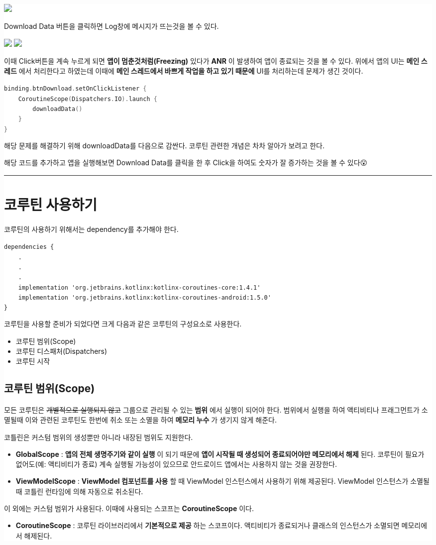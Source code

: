 <img src="https://user-images.githubusercontent.com/63226023/152945466-305bb24c-f0f0-427d-b210-430ae3c63d4a.png">

Download Data 버튼을 클릭하면 Log창에 메시지가 뜨는것을 볼 수 있다. 

<img src="https://user-images.githubusercontent.com/63226023/152945657-ca178551-6316-4f55-8428-68546ed3cae9.png" width="31%"> <img src="https://user-images.githubusercontent.com/63226023/152945695-995e7004-bffe-499d-aec4-9aa35fd31840.png" width="30%">

이때 Click버튼을 계속 누르게 되면 __앱이 멈춘것처럼(Freezing)__ 있다가 __ANR__ 이 발생하여 앱이 종료되는 것을 볼 수 있다. 위에서 앱의 UI는 __메인 스레드__ 에서 처리한다고 하였는데 이때에 __메인 스레드에서 바쁘게 작업을 하고 있기 때문에__  UI를 처리하는데 문제가 생긴 것이다.

```kotlin
binding.btnDownload.setOnClickListener {
    CoroutineScope(Dispatchers.IO).launch {
        downloadData()
    }
}
```
해당 문제를 해결하기 위해 downloadData를 다음으로 감싼다. 코루틴 관련한 개념은 차차 알아가 보려고 한다.

해당 코드를 추가하고 앱을 실행해보면 Download Data를 클릭을 한 후 Click을 하여도 숫자가 잘 증가하는 것을 볼 수 있다😮

- - -

# 코루틴 사용하기
코루틴의 사용하기 위해서는 dependency를 추가해야 한다.
```xml
dependencies {
    .
    .
    .
    implementation 'org.jetbrains.kotlinx:kotlinx-coroutines-core:1.4.1'
    implementation 'org.jetbrains.kotlinx:kotlinx-coroutines-android:1.5.0'
}
```
코루틴을 사용할 준비가 되었다면 크게 다음과 같은 코루틴의 구성요소로 사용한다.
- 코루틴 범위(Scope)
- 코루틴 디스패처(Dispatchers)
- 코루틴 시작

## 코루틴 범위(Scope)
모든 코루틴은 ~~개별적으로 실행되지 않고~~ 그룹으로 관리될 수 있는 __범위__ 에서 실행이 되어야 한다. 범위에서 실행을 하여 액티비티나 프래그먼트가 소멸될때 이와 관련된 코루틴도 한번에 취소 또는 소멸을 하여 __메모리 누수__ 가 생기지 않게 해준다.

코틀린은 커스텀 범위의 생성뿐만 아니라 내장된 범위도 지원한다.

- __GlobalScope__ : __앱의 전체 생명주기와 같이 실행__ 이 되기 때문에 __앱이 시작될 때 생성되어 종료되어야만 메모리에서 해제__ 된다. 코루틴이 필요가 없어도(예: 액티비티가 종료) 계속 실행될 가능성이 있으므로 안드로이드 앱에서는 사용하지 않는 것을 권장한다.

- __ViewModelScope__ : __ViewModel 컴포넌트를 사용__ 할 때 ViewModel 인스턴스에서 사용하기 위해 제공된다. ViewModel 인스턴스가 소멸될 때 코틀린 런타임에 의해 자동으로 취소된다.

이 외에는 커스텀 범위가 사용된다. 이때에 사용되는 스코프는 __CoroutineScope__ 이다.

- __CoroutineScope__ : 코루틴 라이브러리에서 __기본적으로 제공__ 하는 스코프이다. 액티비티가 종료되거나 클래스의 인스턴스가 소멸되면 메모리에서 해제된다.
